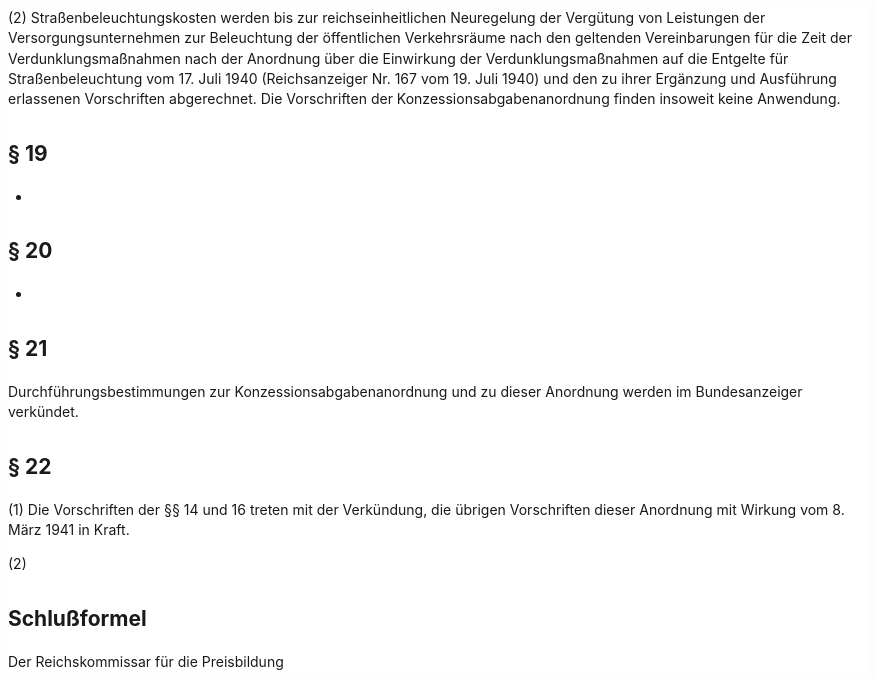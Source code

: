 (2) Straßenbeleuchtungskosten werden bis zur
reichseinheitlichen              Neuregelung der Vergütung von Leistungen der Versorgungsunternehmen zur Beleuchtung der öffentlichen Verkehrsräume nach den geltenden Vereinbarungen für die Zeit der Verdunklungsmaßnahmen nach der Anordnung über die Einwirkung der Verdunklungsmaßnahmen auf die Entgelte für Straßenbeleuchtung vom 17. Juli 1940 (Reichsanzeiger Nr. 167 vom 19. Juli 1940) und den zu ihrer Ergänzung und Ausführung erlassenen Vorschriften abgerechnet. Die Vorschriften der Konzessionsabgabenanordnung finden insoweit keine Anwendung.


## § 19

-


## § 20

-


## § 21

Durchführungsbestimmungen zur Konzessionsabgabenanordnung und zu dieser Anordnung werden im Bundesanzeiger verkündet.


## § 22

(1) Die Vorschriften der §§ 14 und 16 treten mit der Verkündung, die übrigen Vorschriften dieser Anordnung mit Wirkung vom 8. März 1941 in Kraft.

(2)


## Schlußformel

Der Reichskommissar für die Preisbildung

